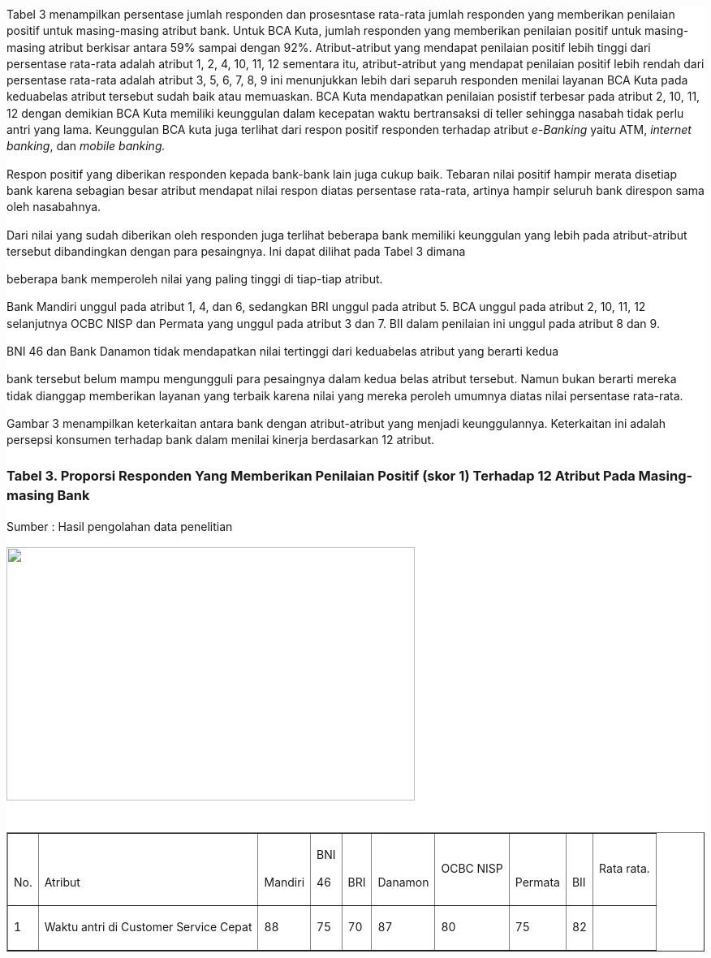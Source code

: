 <p><span class="font2">Tabel 3 menampilkan persentase jumlah responden dan prosesntase rata-rata jumlah responden yang memberikan penilaian positif untuk masing-masing atribut bank. Untuk BCA Kuta, jumlah responden yang memberikan penilaian positif untuk masing-masing atribut berkisar antara 59% sampai dengan 92%. Atribut-atribut yang mendapat penilaian positif lebih tinggi dari persentase rata-rata adalah atribut 1, 2, 4, 10, 11, 12 sementara itu, atribut-atribut yang mendapat penilaian positif lebih rendah dari persentase rata-rata adalah atribut 3, 5, 6, 7, 8, 9 ini menunjukkan lebih dari separuh responden menilai layanan BCA Kuta pada keduabelas atribut tersebut sudah baik atau memuaskan. BCA Kuta mendapatkan penilaian posistif terbesar pada atribut 2, 10, 11, 12 dengan demikian BCA Kuta memiliki keunggulan dalam kecepatan waktu bertransaksi di teller sehingga nasabah tidak perlu antri yang lama. Keunggulan BCA kuta juga terlihat dari respon positif responden terhadap atribut </span><span class="font2" style="font-style:italic;">e-Banking</span><span class="font2"> yaitu ATM, </span><span class="font2" style="font-style:italic;">internet banking</span><span class="font2">, dan </span><span class="font2" style="font-style:italic;">mobile banking.</span></p>
<p><span class="font2">Respon positif yang diberikan responden kepada bank-bank lain juga cukup baik. Tebaran nilai positif hampir merata disetiap bank karena sebagian besar atribut mendapat nilai respon diatas persentase rata-rata, artinya hampir seluruh bank direspon sama oleh nasabahnya.</span></p>
<p><span class="font2">Dari nilai yang sudah diberikan oleh responden juga terlihat beberapa bank memiliki keunggulan yang lebih pada atribut-atribut tersebut dibandingkan dengan para pesaingnya. Ini dapat dilihat pada Tabel 3 dimana</span></p>
<p><span class="font2">beberapa bank memperoleh nilai yang paling tinggi di tiap-tiap atribut.</span></p>
<p><span class="font2">Bank Mandiri unggul pada atribut 1, 4, dan 6, sedangkan BRI unggul pada atribut 5. BCA unggul pada atribut 2, 10, 11, 12 selanjutnya OCBC NISP dan Permata yang unggul pada atribut 3 dan 7. BII dalam penilaian ini unggul pada atribut 8 dan 9.</span></p>
<p><span class="font2">BNI 46 dan Bank Danamon tidak mendapatkan nilai tertinggi dari keduabelas atribut yang berarti kedua</span></p>
<p><span class="font2">bank tersebut belum mampu mengungguli para pesaingnya dalam kedua belas atribut tersebut. Namun bukan berarti mereka tidak dianggap memberikan layanan yang terbaik karena nilai yang mereka peroleh umumnya diatas nilai persentase rata-rata.</span></p>
<p><span class="font2">Gambar 3 menampilkan keterkaitan antara bank dengan atribut-atribut yang menjadi keunggulannya. Keterkaitan ini adalah persepsi konsumen terhadap bank dalam menilai kinerja berdasarkan 12 atribut.</span></p>
<h3><a name="bookmark17"></a><span class="font2" style="font-weight:bold;"><a name="bookmark18"></a>Tabel 3. Proporsi Responden Yang Memberikan Penilaian Positif (skor 1) Terhadap 12 Atribut Pada Masing-masing Bank</span></h3>
<div>
<p><span class="font2">Sumber : Hasil pengolahan data penelitian</span></p><img src="https://jurnal.harianregional.com/media/6992-4.jpg" alt="" style="width:377pt;height:234pt;">
</div><br clear="all">
<table border="1">
<tr><td style="vertical-align:bottom;">
<p><span class="font2">No.</span></p></td><td style="vertical-align:bottom;">
<p><span class="font2">Atribut</span></p></td><td style="vertical-align:bottom;">
<p><span class="font2">Mandiri</span></p></td><td style="vertical-align:middle;">
<p><span class="font2">BNI</span></p>
<p><span class="font2">46</span></p></td><td style="vertical-align:bottom;">
<p><span class="font2">BRI</span></p></td><td style="vertical-align:bottom;">
<p><span class="font2">Danamon</span></p></td><td style="vertical-align:middle;">
<p><span class="font2">OCBC NISP</span></p></td><td style="vertical-align:bottom;">
<p><span class="font2">Permata</span></p></td><td style="vertical-align:bottom;">
<p><span class="font2">BII</span></p></td><td style="vertical-align:middle;">
<p><span class="font2">Rata rata.</span></p></td></tr>
<tr><td style="vertical-align:middle;">
<p><span class="font2">1</span></p></td><td style="vertical-align:bottom;">
<p><span class="font2">Waktu antri di Customer Service Cepat</span></p></td><td style="vertical-align:middle;">
<p><span class="font2">88</span></p></td><td style="vertical-align:middle;">
<p><span class="font2">75</span></p></td><td style="vertical-align:middle;">
<p><span class="font2">70</span></p></td><td style="vertical-align:middle;">
<p><span class="font2">87</span></p></td><td style="vertical-align:middle;">
<p><span class="font2">80</span></p></td><td style="vertical-align:middle;">
<p><span class="font2">75</span></p></td><td style="vertical-align:middle;">
<p><span class="font2">82</span></p></td><td style="vertical-align:middle;">